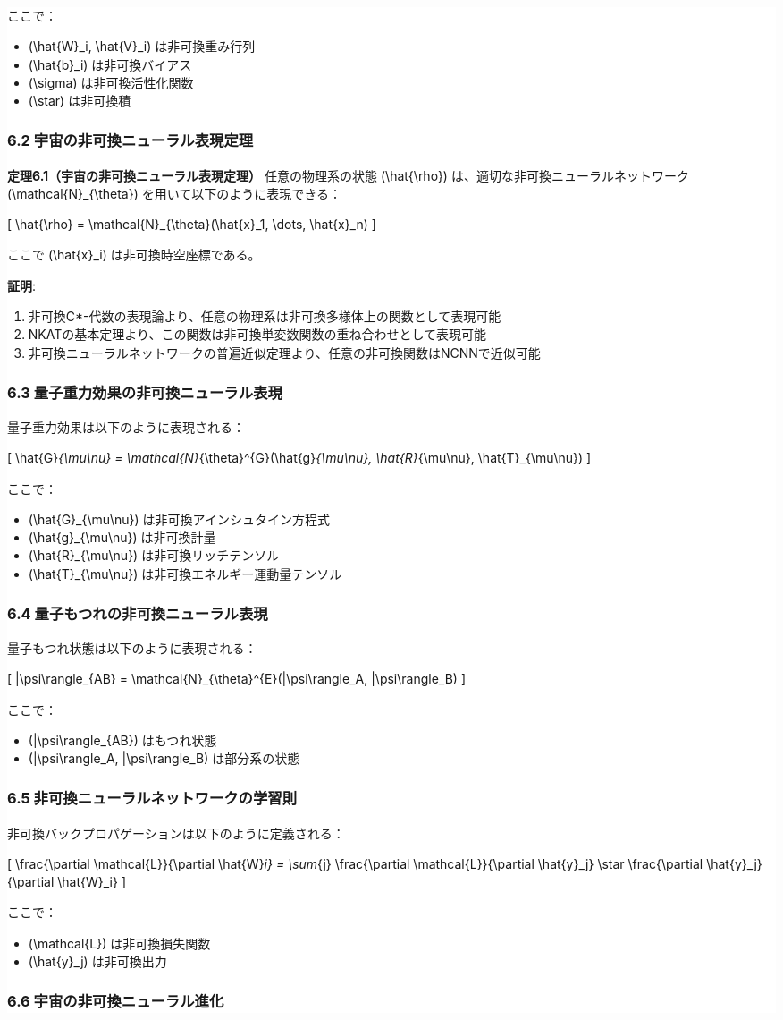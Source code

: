ここで：
- \(\hat{W}_i, \hat{V}_i\) は非可換重み行列
- \(\hat{b}_i\) は非可換バイアス
- \(\sigma\) は非可換活性化関数
- \(\star\) は非可換積

### 6.2 宇宙の非可換ニューラル表現定理

**定理6.1（宇宙の非可換ニューラル表現定理）**
任意の物理系の状態 \(\hat{\rho}\) は、適切な非可換ニューラルネットワーク \(\mathcal{N}_{\theta}\) を用いて以下のように表現できる：

\[ \hat{\rho} = \mathcal{N}_{\theta}(\hat{x}_1, \dots, \hat{x}_n) \]

ここで \(\hat{x}_i\) は非可換時空座標である。

**証明**:
1. 非可換C*-代数の表現論より、任意の物理系は非可換多様体上の関数として表現可能
2. NKATの基本定理より、この関数は非可換単変数関数の重ね合わせとして表現可能
3. 非可換ニューラルネットワークの普遍近似定理より、任意の非可換関数はNCNNで近似可能

### 6.3 量子重力効果の非可換ニューラル表現

量子重力効果は以下のように表現される：

\[ \hat{G}_{\mu\nu} = \mathcal{N}_{\theta}^{G}(\hat{g}_{\mu\nu}, \hat{R}_{\mu\nu}, \hat{T}_{\mu\nu}) \]

ここで：
- \(\hat{G}_{\mu\nu}\) は非可換アインシュタイン方程式
- \(\hat{g}_{\mu\nu}\) は非可換計量
- \(\hat{R}_{\mu\nu}\) は非可換リッチテンソル
- \(\hat{T}_{\mu\nu}\) は非可換エネルギー運動量テンソル

### 6.4 量子もつれの非可換ニューラル表現

量子もつれ状態は以下のように表現される：

\[ |\psi\rangle_{AB} = \mathcal{N}_{\theta}^{E}(|\psi\rangle_A, |\psi\rangle_B) \]

ここで：
- \(|\psi\rangle_{AB}\) はもつれ状態
- \(|\psi\rangle_A, |\psi\rangle_B\) は部分系の状態

### 6.5 非可換ニューラルネットワークの学習則

非可換バックプロパゲーションは以下のように定義される：

\[ \frac{\partial \mathcal{L}}{\partial \hat{W}_i} = \sum_{j} \frac{\partial \mathcal{L}}{\partial \hat{y}_j} \star \frac{\partial \hat{y}_j}{\partial \hat{W}_i} \]

ここで：
- \(\mathcal{L}\) は非可換損失関数
- \(\hat{y}_j\) は非可換出力

### 6.6 宇宙の非可換ニューラル進化
